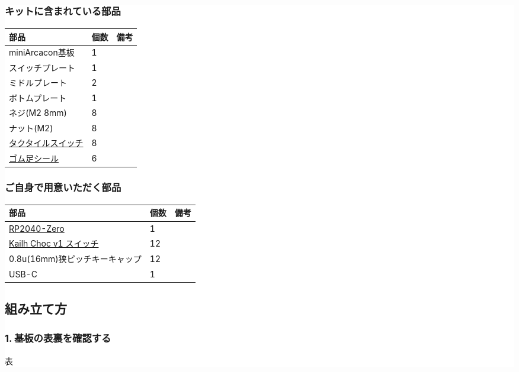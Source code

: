 ### キットに含まれている部品

|部品|個数|備考|
|:--|:--|:--|
|miniArcacon基板|1||
|スイッチプレート|1||
|ミドルプレート|2||
|ボトムプレート|1||
|ネジ(M2 8mm)|8||
|ナット(M2)|8||
|[タクタイルスイッチ](https://shop.yushakobo.jp/products/a0800ts-01-1)|8||
|[ゴム足シール](https://shop.yushakobo.jp/products/a0800ur-01-6)|6||

### ご自身で用意いただく部品

|部品|個数|備考|
|:--|:--|:--|
|[RP2040-Zero](https://talpkeyboard.net/items/640ea9f3072c3c538731c515)|1||
|[Kailh Choc v1 スイッチ]([https://shop.yushakobo.jp/products/cherry-mx](https://shop.yushakobo.jp/collections/all-switches/kailh-choc-v1%E3%82%B9%E3%82%A4%E3%83%83%E3%83%81)https://shop.yushakobo.jp/collections/all-switches/kailh-choc-v1%E3%82%B9%E3%82%A4%E3%83%83%E3%83%81)|12||
|0.8u(16mm)狭ピッチキーキャップ|12||
|USB-C|1||

## 組み立て方

### 1. 基板の表裏を確認する

表  